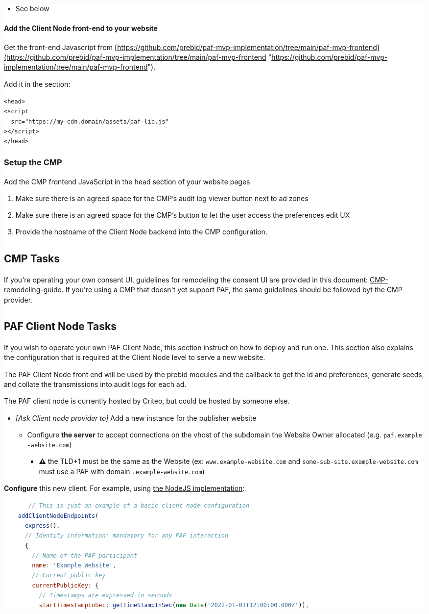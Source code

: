-   See below


#### Add the Client Node front-end to your website

Get the front-end Javascript from [https://github.com/prebid/paf-mvp-implementation/tree/main/paf-mvp-frontend](https://github.com/prebid/paf-mvp-implementation/tree/main/paf-mvp-frontend "https://github.com/prebid/paf-mvp-implementation/tree/main/paf-mvp-frontend").

Add it in the <head> section:

    <head>
    <script
      src="https://my-cdn.domain/assets/paf-lib.js"
    ></script>
    </head>
### Setup the CMP

Add the CMP frontend JavaScript in the head section of your website pages

1.  Make sure there is an agreed space for the CMP’s audit log viewer button next to ad zones

2.  Make sure there is an agreed space for the CMP’s button to let the user access the preferences edit UX

3.  Provide the hostname of the Client Node backend into the CMP configuration.

## CMP Tasks

If you're operating your own consent UI, guidelines for remodeling the consent UI are provided in this document: [CMP-remodeling-guide](./CMP-remodeling-guide.md).
If you're using a CMP that doesn't yet support PAF, the same guidelines should be followed byt the CMP provider.

## PAF Client Node Tasks

If you wish to operate your own PAF Client Node, this section instruct on how to deploy and run one.
This section also explains the configuration that is required at the Client Node level to serve a new website.

The PAF Client Node front end will be used by the prebid modules and the callback to get the id and preferences, generate seeds, and collate the transmissions into audit logs for each ad.

The PAF client node is currently hosted by Criteo, but could be hosted by someone else.

-   _[Ask Client node provider to]_ Add a new instance for the publisher website
    
    -   Configure **the server** to accept connections on the vhost of the subdomain the Website Owner allocated (e.g. `paf.example-website.com`)
        
        -   ⚠️ the TLD+1 must be the same as the Website (ex: `www.example-website.com` and `some-sub-site.example-website.com` must use a PAF with domain `.example-website.com`)
            
 **Configure** this new client. For example, using [the NodeJS implementation](https://github.com/prebid/paf-mvp-implementation/tree/main/paf-mvp-operator-client-express "https://github.com/prebid/paf-mvp-implementation/tree/main/paf-mvp-operator-client-express"):
```javascript
       // This is just an example of a basic client node configuration
    addClientNodeEndpoints(
      express(),
      // Identity information: mandatory for any PAF interaction
      {
        // Name of the PAF participant
        name: 'Example Website',
        // Current public key
        currentPublicKey: {
          // Timestamps are expressed in seconds
          startTimestampInSec: getTimeStampInSec(new Date('2022-01-01T12:00:00.000Z')),
```